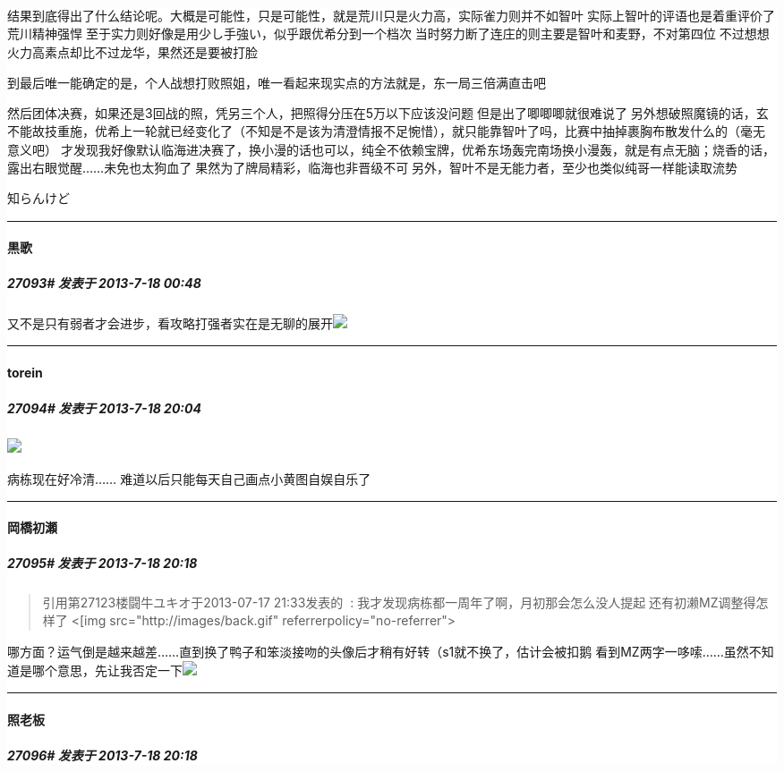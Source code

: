 结果到底得出了什么结论呢。大概是可能性，只是可能性，就是荒川只是火力高，实际雀力则并不如智叶
实际上智叶的评语也是着重评价了荒川精神强悍
至于实力则好像是用少し手強い，似乎跟优希分到一个档次
当时努力断了连庄的则主要是智叶和麦野，不对第四位
不过想想火力高素点却比不过龙华，果然还是要被打脸

到最后唯一能确定的是，个人战想打败照姐，唯一看起来现实点的方法就是，东一局三倍满直击吧

然后团体决赛，如果还是3回战的照，凭另三个人，把照得分压在5万以下应该没问题
但是出了唧唧唧就很难说了
另外想破照魔镜的话，玄不能故技重施，优希上一轮就已经变化了（不知是不是该为清澄情报不足惋惜），就只能靠智叶了吗，比赛中抽掉裹胸布散发什么的（毫无意义吧）
才发现我好像默认临海进决赛了，换小漫的话也可以，纯全不依赖宝牌，优希东场轰完南场换小漫轰，就是有点无脑；烧香的话，露出右眼觉醒……未免也太狗血了
果然为了牌局精彩，临海也非晋级不可
另外，智叶不是无能力者，至少也类似纯哥一样能读取流势

知らんけど


-----

####  黒歌  
##### 27093#       发表于 2013-7-18 00:48


又不是只有弱者才会进步，看攻略打强者实在是无聊的展开<img src="https://static.saraba1st.com/image/smiley/face/04.gif" referrerpolicy="no-referrer">


-----

####  torein  
##### 27094#       发表于 2013-7-18 20:04


<img src="http://ww1.sinaimg.cn/large/4d914c86tw1e6r7p6uk58j20wf18g41o.jpg" referrerpolicy="no-referrer">

病栋现在好冷清……
难道以后只能每天自己画点小黄图自娱自乐了


-----

####  岡橋初瀬  
##### 27095#       发表于 2013-7-18 20:18


<blockquote>引用第27123楼闘牛ユキオ于2013-07-17 21:33发表的  :
我才发现病栋都一周年了啊，月初那会怎么没人提起
还有初濑MZ调整得怎样了 <[img src="http://images/back.gif" referrerpolicy="no-referrer"></blockquote>哪方面？运气倒是越来越差……直到换了鸭子和笨淡接吻的头像后才稍有好转（s1就不换了，估计会被扣鹅
看到MZ两字一哆嗦……虽然不知道是哪个意思，先让我否定一下<img src="https://static.saraba1st.com/image/smiley/face/136.gif" referrerpolicy="no-referrer">


-----

####  照老板  
##### 27096#       发表于 2013-7-18 20:18
